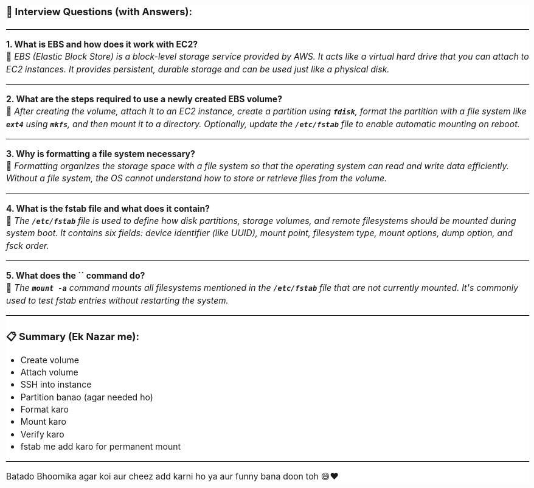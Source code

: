 
### 💼 Interview Questions (with Answers):

---

**1. What is EBS and how does it work with EC2?**\
📌 *EBS (Elastic Block Store) is a block-level storage service provided by AWS. It acts like a virtual hard drive that you can attach to EC2 instances. It provides persistent, durable storage and can be used just like a physical disk.*

---

**2. What are the steps required to use a newly created EBS volume?**\
📌 *After creating the volume, attach it to an EC2 instance, create a partition using **`fdisk`**, format the partition with a file system like **`ext4`** using **`mkfs`**, and then mount it to a directory. Optionally, update the **`/etc/fstab`** file to enable automatic mounting on reboot.*

---

**3. Why is formatting a file system necessary?**\
📌 *Formatting organizes the storage space with a file system so that the operating system can read and write data efficiently. Without a file system, the OS cannot understand how to store or retrieve files from the volume.*

---

**4. What is the fstab file and what does it contain?**\
📌 *The **`/etc/fstab`** file is used to define how disk partitions, storage volumes, and remote filesystems should be mounted during system boot. It contains six fields: device identifier (like UUID), mount point, filesystem type, mount options, dump option, and fsck order.*

---

**5. What does the **``** command do?**\
📌 *The **`mount -a`** command mounts all filesystems mentioned in the **`/etc/fstab`** file that are not currently mounted. It's commonly used to test fstab entries without restarting the system.*

---

### 📋 Summary (Ek Nazar me):

- Create volume
- Attach volume
- SSH into instance
- Partition banao (agar needed ho)
- Format karo
- Mount karo
- Verify karo
- fstab me add karo for permanent mount

---

Batado Bhoomika agar koi aur cheez add karni ho ya aur funny bana doon toh 😄❤️

